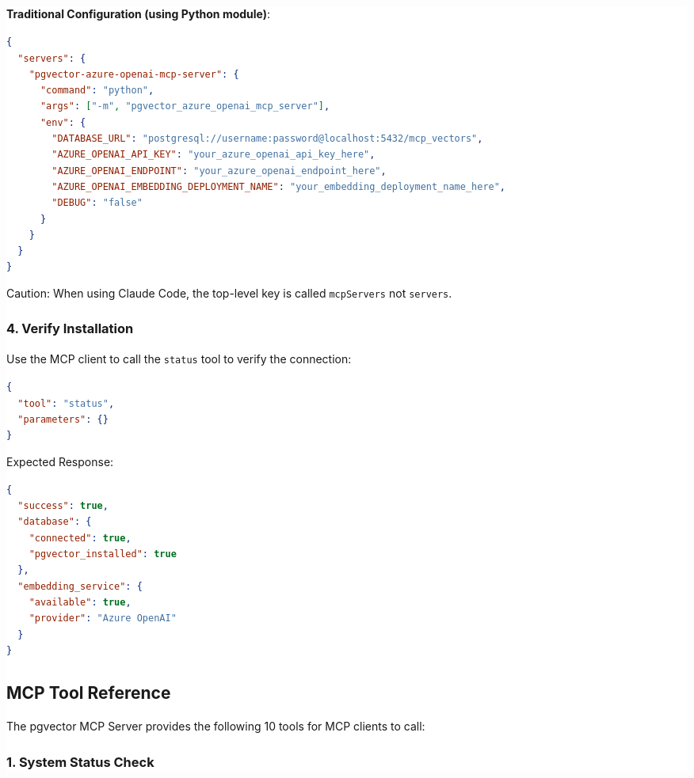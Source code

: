 **Traditional Configuration (using Python module)**:

```json
{
  "servers": {
    "pgvector-azure-openai-mcp-server": {
      "command": "python",
      "args": ["-m", "pgvector_azure_openai_mcp_server"],
      "env": {
        "DATABASE_URL": "postgresql://username:password@localhost:5432/mcp_vectors",
        "AZURE_OPENAI_API_KEY": "your_azure_openai_api_key_here",
        "AZURE_OPENAI_ENDPOINT": "your_azure_openai_endpoint_here",
        "AZURE_OPENAI_EMBEDDING_DEPLOYMENT_NAME": "your_embedding_deployment_name_here",
        "DEBUG": "false"
      }
    }
  }
}
```

Caution: When using Claude Code, the top-level key is called `mcpServers` not `servers`.

### 4. Verify Installation

Use the MCP client to call the `status` tool to verify the connection:

```json
{
  "tool": "status",
  "parameters": {}
}
```

Expected Response:

```json
{
  "success": true,
  "database": {
    "connected": true,
    "pgvector_installed": true
  },
  "embedding_service": {
    "available": true,
    "provider": "Azure OpenAI"
  }
}
```

## MCP Tool Reference

The pgvector MCP Server provides the following 10 tools for MCP clients to call:

### 1. System Status Check
